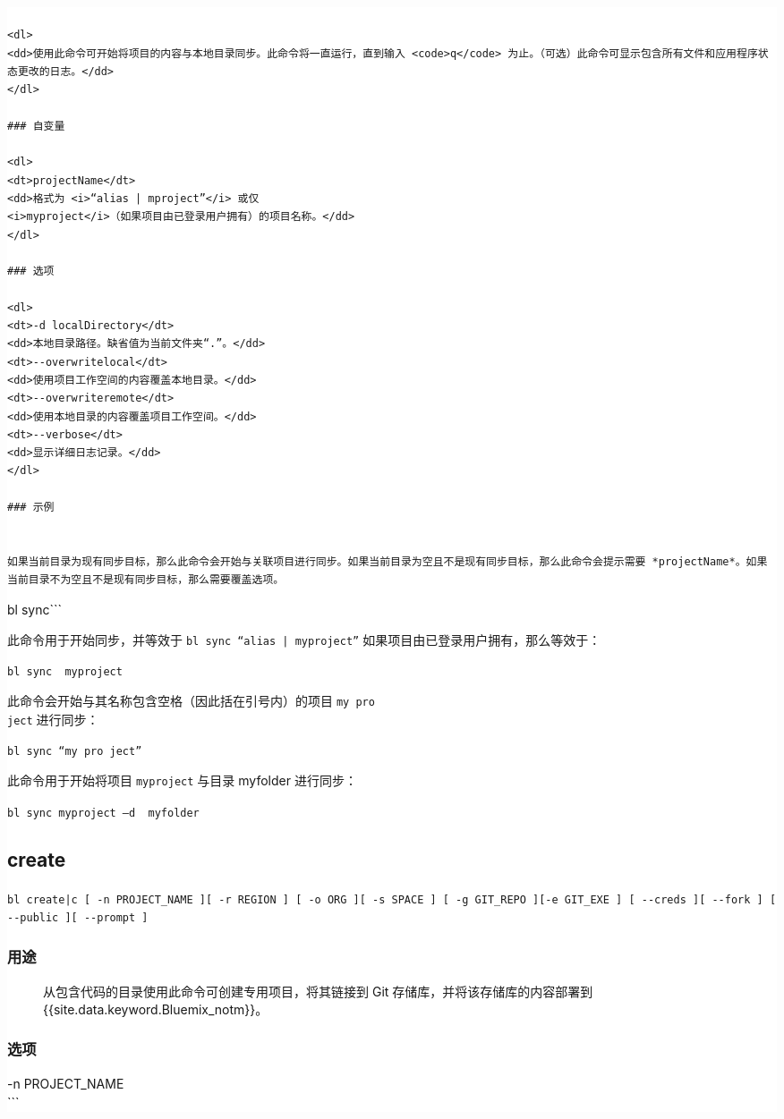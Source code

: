 ```

<dl>
<dd>使用此命令可开始将项目的内容与本地目录同步。此命令将一直运行，直到输入 <code>q</code> 为止。（可选）此命令可显示包含所有文件和应用程序状态更改的日志。</dd>
</dl>

### 自变量

<dl>
<dt>projectName</dt>
<dd>格式为 <i>“alias | mproject”</i> 或仅
<i>myproject</i>（如果项目由已登录用户拥有）的项目名称。</dd>
</dl>

### 选项

<dl>
<dt>-d localDirectory</dt>
<dd>本地目录路径。缺省值为当前文件夹“.”。</dd>
<dt>--overwritelocal</dt>
<dd>使用项目工作空间的内容覆盖本地目录。</dd>
<dt>--overwriteremote</dt>
<dd>使用本地目录的内容覆盖项目工作空间。</dd>
<dt>--verbose</dt>
<dd>显示详细日志记录。</dd>
</dl>

### 示例


如果当前目录为现有同步目标，那么此命令会开始与关联项目进行同步。如果当前目录为空且不是现有同步目标，那么此命令会提示需要 *projectName*。如果当前目录不为空且不是现有同步目标，那么需要覆盖选项。

```
bl sync```

此命令用于开始同步，并等效于
```bl sync “alias | myproject”```
如果项目由已登录用户拥有，那么等效于：

```bl sync  myproject```

此命令会开始与其名称包含空格（因此括在引号内）的项目 <code>my pro ject</code> 进行同步：

```bl sync “my pro ject”```

此命令用于开始将项目 <code>myproject</code> 与目录 myfolder 进行同步：

```bl sync myproject –d  myfolder```

## create

```
bl create|c [ -n PROJECT_NAME ][ -r REGION ] [ -o ORG ][ -s SPACE ] [ -g GIT_REPO ][-e GIT_EXE ] [ --creds ][ --fork ] [ --public ][ --prompt ]
```

### 用途
<dl>
<dd>从包含代码的目录使用此命令可创建专用项目，将其链接到 Git 存储库，并将该存储库的内容部署到 {{site.data.keyword.Bluemix_notm}}。</dd>
</dl>

### 选项

<dl>
<dt>-n PROJECT_NAME</dt>
```